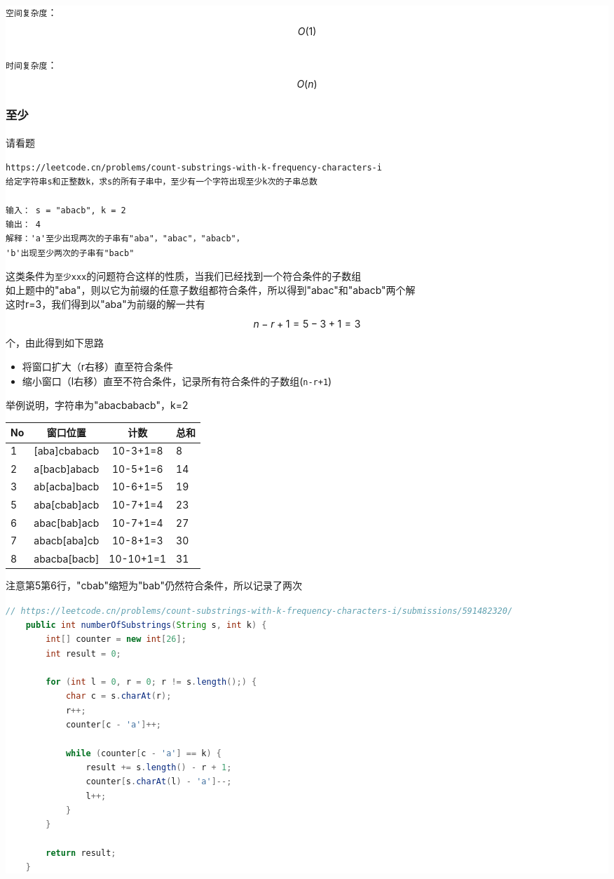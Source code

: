 `空间复杂度`：$$O(1)$$<br>
`时间复杂度`：$$O(n)$$

### 至少
请看题
```text
https://leetcode.cn/problems/count-substrings-with-k-frequency-characters-i
给定字符串s和正整数k，求s的所有子串中，至少有一个字符出现至少k次的子串总数

输入： s = "abacb", k = 2
输出： 4
解释：'a'至少出现两次的子串有"aba"，"abac"，"abacb"，
'b'出现至少两次的子串有"bacb"
```

这类条件为`至少xxx`的问题符合这样的性质，当我们已经找到一个符合条件的子数组<br>
如上题中的"aba"，则以它为前缀的任意子数组都符合条件，所以得到"abac"和"abacb"两个解<br>
这时r=3，我们得到以"aba"为前缀的解一共有$$n-r+1=5-3+1=3$$个，由此得到如下思路
+ 将窗口扩大（r右移）直至符合条件
+ 缩小窗口（l右移）直至不符合条件，记录所有符合条件的子数组(`n-r+1`)

举例说明，字符串为"abacbabacb"，k=2

| No |     窗口位置     |    计数     | 总和 |
|----|:------------:|:---------:|----|
| 1  | [aba]cbabacb | 10-3+1=8  | 8  |
| 2  | a[bacb]abacb | 10-5+1=6  | 14 |
| 3  | ab[acba]bacb | 10-6+1=5  | 19 |
| 5  | aba[cbab]acb | 10-7+1=4  | 23 |
| 6  | abac[bab]acb | 10-7+1=4  | 27 |
| 7  | abacb[aba]cb | 10-8+1=3  | 30 |
| 8  | abacba[bacb] | 10-10+1=1 | 31 |

注意第5第6行，"cbab"缩短为"bab"仍然符合条件，所以记录了两次

```java
// https://leetcode.cn/problems/count-substrings-with-k-frequency-characters-i/submissions/591482320/
    public int numberOfSubstrings(String s, int k) {
        int[] counter = new int[26];
        int result = 0;

        for (int l = 0, r = 0; r != s.length();) {
            char c = s.charAt(r);
            r++;
            counter[c - 'a']++;

            while (counter[c - 'a'] == k) {
                result += s.length() - r + 1;
                counter[s.charAt(l) - 'a']--;
                l++;
            }
        }

        return result;
    }
```
